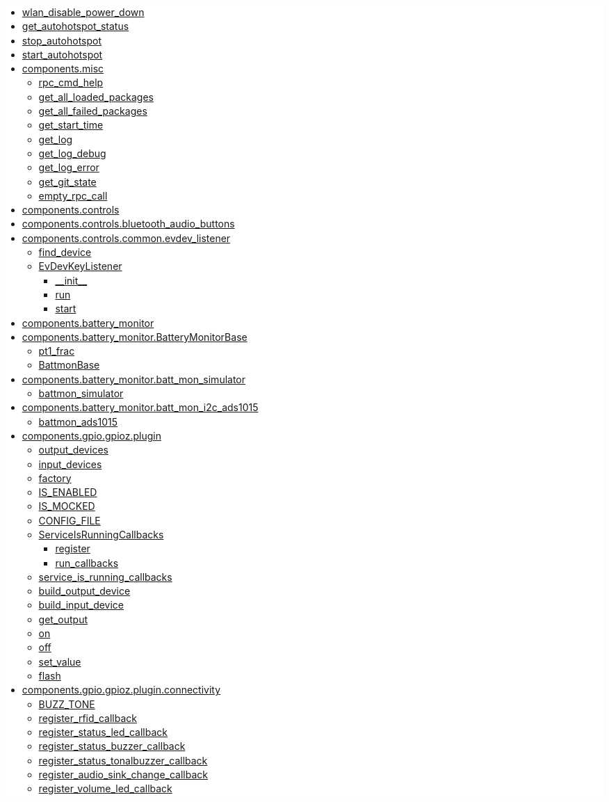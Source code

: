   * [wlan\_disable\_power\_down](#components.hostif.linux.wlan_disable_power_down)
  * [get\_autohotspot\_status](#components.hostif.linux.get_autohotspot_status)
  * [stop\_autohotspot](#components.hostif.linux.stop_autohotspot)
  * [start\_autohotspot](#components.hostif.linux.start_autohotspot)
* [components.misc](#components.misc)
  * [rpc\_cmd\_help](#components.misc.rpc_cmd_help)
  * [get\_all\_loaded\_packages](#components.misc.get_all_loaded_packages)
  * [get\_all\_failed\_packages](#components.misc.get_all_failed_packages)
  * [get\_start\_time](#components.misc.get_start_time)
  * [get\_log](#components.misc.get_log)
  * [get\_log\_debug](#components.misc.get_log_debug)
  * [get\_log\_error](#components.misc.get_log_error)
  * [get\_git\_state](#components.misc.get_git_state)
  * [empty\_rpc\_call](#components.misc.empty_rpc_call)
* [components.controls](#components.controls)
* [components.controls.bluetooth\_audio\_buttons](#components.controls.bluetooth_audio_buttons)
* [components.controls.common.evdev\_listener](#components.controls.common.evdev_listener)
  * [find\_device](#components.controls.common.evdev_listener.find_device)
  * [EvDevKeyListener](#components.controls.common.evdev_listener.EvDevKeyListener)
    * [\_\_init\_\_](#components.controls.common.evdev_listener.EvDevKeyListener.__init__)
    * [run](#components.controls.common.evdev_listener.EvDevKeyListener.run)
    * [start](#components.controls.common.evdev_listener.EvDevKeyListener.start)
* [components.battery\_monitor](#components.battery_monitor)
* [components.battery\_monitor.BatteryMonitorBase](#components.battery_monitor.BatteryMonitorBase)
  * [pt1\_frac](#components.battery_monitor.BatteryMonitorBase.pt1_frac)
  * [BattmonBase](#components.battery_monitor.BatteryMonitorBase.BattmonBase)
* [components.battery\_monitor.batt\_mon\_simulator](#components.battery_monitor.batt_mon_simulator)
  * [battmon\_simulator](#components.battery_monitor.batt_mon_simulator.battmon_simulator)
* [components.battery\_monitor.batt\_mon\_i2c\_ads1015](#components.battery_monitor.batt_mon_i2c_ads1015)
  * [battmon\_ads1015](#components.battery_monitor.batt_mon_i2c_ads1015.battmon_ads1015)
* [components.gpio.gpioz.plugin](#components.gpio.gpioz.plugin)
  * [output\_devices](#components.gpio.gpioz.plugin.output_devices)
  * [input\_devices](#components.gpio.gpioz.plugin.input_devices)
  * [factory](#components.gpio.gpioz.plugin.factory)
  * [IS\_ENABLED](#components.gpio.gpioz.plugin.IS_ENABLED)
  * [IS\_MOCKED](#components.gpio.gpioz.plugin.IS_MOCKED)
  * [CONFIG\_FILE](#components.gpio.gpioz.plugin.CONFIG_FILE)
  * [ServiceIsRunningCallbacks](#components.gpio.gpioz.plugin.ServiceIsRunningCallbacks)
    * [register](#components.gpio.gpioz.plugin.ServiceIsRunningCallbacks.register)
    * [run\_callbacks](#components.gpio.gpioz.plugin.ServiceIsRunningCallbacks.run_callbacks)
  * [service\_is\_running\_callbacks](#components.gpio.gpioz.plugin.service_is_running_callbacks)
  * [build\_output\_device](#components.gpio.gpioz.plugin.build_output_device)
  * [build\_input\_device](#components.gpio.gpioz.plugin.build_input_device)
  * [get\_output](#components.gpio.gpioz.plugin.get_output)
  * [on](#components.gpio.gpioz.plugin.on)
  * [off](#components.gpio.gpioz.plugin.off)
  * [set\_value](#components.gpio.gpioz.plugin.set_value)
  * [flash](#components.gpio.gpioz.plugin.flash)
* [components.gpio.gpioz.plugin.connectivity](#components.gpio.gpioz.plugin.connectivity)
  * [BUZZ\_TONE](#components.gpio.gpioz.plugin.connectivity.BUZZ_TONE)
  * [register\_rfid\_callback](#components.gpio.gpioz.plugin.connectivity.register_rfid_callback)
  * [register\_status\_led\_callback](#components.gpio.gpioz.plugin.connectivity.register_status_led_callback)
  * [register\_status\_buzzer\_callback](#components.gpio.gpioz.plugin.connectivity.register_status_buzzer_callback)
  * [register\_status\_tonalbuzzer\_callback](#components.gpio.gpioz.plugin.connectivity.register_status_tonalbuzzer_callback)
  * [register\_audio\_sink\_change\_callback](#components.gpio.gpioz.plugin.connectivity.register_audio_sink_change_callback)
  * [register\_volume\_led\_callback](#components.gpio.gpioz.plugin.connectivity.register_volume_led_callback)